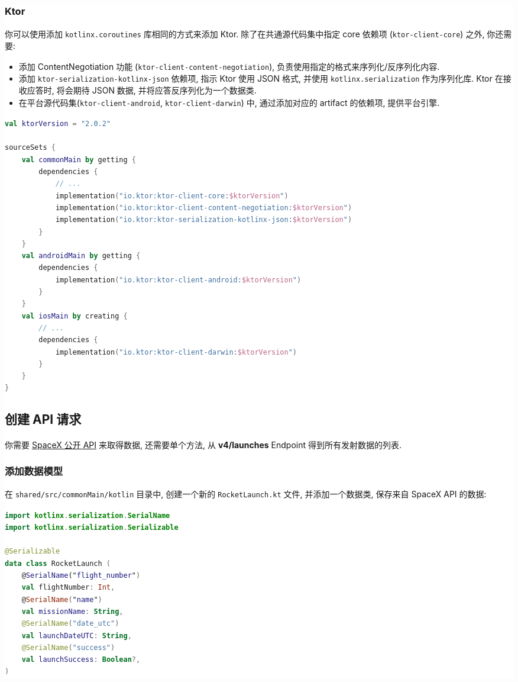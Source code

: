 ### Ktor

你可以使用添加 `kotlinx.coroutines` 库相同的方式来添加 Ktor.
除了在共通源代码集中指定 core 依赖项 (`ktor-client-core`) 之外, 你还需要:

* 添加 ContentNegotiation 功能 (`ktor-client-content-negotiation`),
  负责使用指定的格式来序列化/反序列化内容.
* 添加 `ktor-serialization-kotlinx-json` 依赖项,
  指示 Ktor 使用 JSON 格式, 并使用 `kotlinx.serialization` 作为序列化库.
  Ktor 在接收应答时, 将会期待 JSON 数据, 并将应答反序列化为一个数据类.
* 在平台源代码集(`ktor-client-android`, `ktor-client-darwin`) 中, 通过添加对应的 artifact 的依赖项, 提供平台引擎.

```kotlin
val ktorVersion = "2.0.2"

sourceSets {
    val commonMain by getting {
        dependencies {
            // ...
            implementation("io.ktor:ktor-client-core:$ktorVersion")
            implementation("io.ktor:ktor-client-content-negotiation:$ktorVersion")
            implementation("io.ktor:ktor-serialization-kotlinx-json:$ktorVersion")
        }
    }
    val androidMain by getting {
        dependencies {
            implementation("io.ktor:ktor-client-android:$ktorVersion")
        }
    }
    val iosMain by creating {
        // ...
        dependencies {
            implementation("io.ktor:ktor-client-darwin:$ktorVersion")
        }
    }
}
```

## 创建 API 请求

你需要 [SpaceX 公开 API](https://docs.spacexdata.com/?version=latest) 来取得数据,
还需要单个方法, 从 **v4/launches** Endpoint 得到所有发射数据的列表.

### 添加数据模型

在 `shared/src/commonMain/kotlin` 目录中, 创建一个新的 `RocketLaunch.kt` 文件,
并添加一个数据类, 保存来自 SpaceX API 的数据:

```kotlin
import kotlinx.serialization.SerialName
import kotlinx.serialization.Serializable

@Serializable
data class RocketLaunch (
    @SerialName("flight_number")
    val flightNumber: Int,
    @SerialName("name")
    val missionName: String,
    @SerialName("date_utc")
    val launchDateUTC: String,
    @SerialName("success")
    val launchSuccess: Boolean?,
)
```
